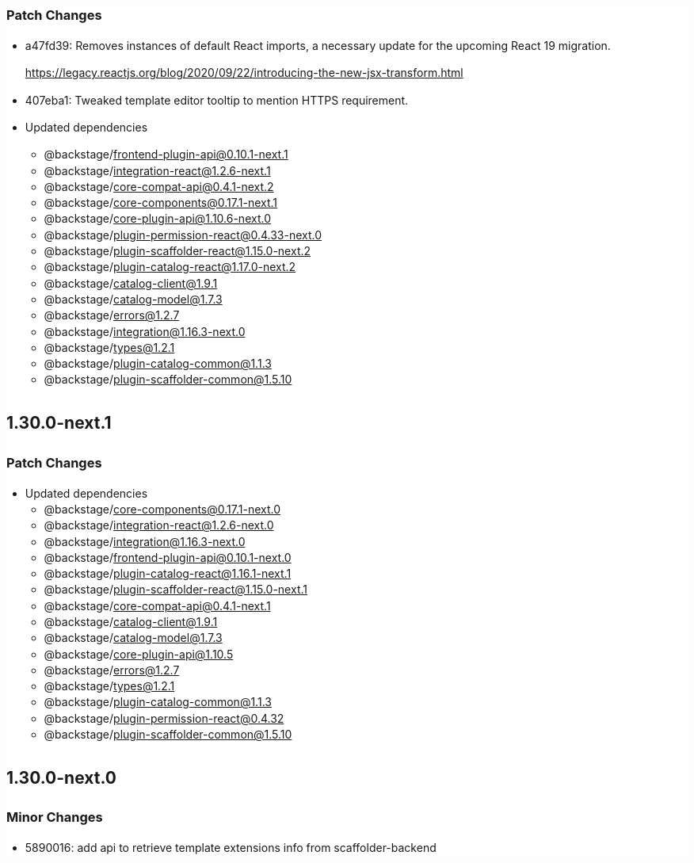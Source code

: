 ### Patch Changes

- a47fd39: Removes instances of default React imports, a necessary update for the upcoming React 19 migration.

  <https://legacy.reactjs.org/blog/2020/09/22/introducing-the-new-jsx-transform.html>

- 407eba1: Tweaked template editor tooltip to mention HTTPS requirement.
- Updated dependencies
  - @backstage/frontend-plugin-api@0.10.1-next.1
  - @backstage/integration-react@1.2.6-next.1
  - @backstage/core-compat-api@0.4.1-next.2
  - @backstage/core-components@0.17.1-next.1
  - @backstage/core-plugin-api@1.10.6-next.0
  - @backstage/plugin-permission-react@0.4.33-next.0
  - @backstage/plugin-scaffolder-react@1.15.0-next.2
  - @backstage/plugin-catalog-react@1.17.0-next.2
  - @backstage/catalog-client@1.9.1
  - @backstage/catalog-model@1.7.3
  - @backstage/errors@1.2.7
  - @backstage/integration@1.16.3-next.0
  - @backstage/types@1.2.1
  - @backstage/plugin-catalog-common@1.1.3
  - @backstage/plugin-scaffolder-common@1.5.10

## 1.30.0-next.1

### Patch Changes

- Updated dependencies
  - @backstage/core-components@0.17.1-next.0
  - @backstage/integration-react@1.2.6-next.0
  - @backstage/integration@1.16.3-next.0
  - @backstage/frontend-plugin-api@0.10.1-next.0
  - @backstage/plugin-catalog-react@1.16.1-next.1
  - @backstage/plugin-scaffolder-react@1.15.0-next.1
  - @backstage/core-compat-api@0.4.1-next.1
  - @backstage/catalog-client@1.9.1
  - @backstage/catalog-model@1.7.3
  - @backstage/core-plugin-api@1.10.5
  - @backstage/errors@1.2.7
  - @backstage/types@1.2.1
  - @backstage/plugin-catalog-common@1.1.3
  - @backstage/plugin-permission-react@0.4.32
  - @backstage/plugin-scaffolder-common@1.5.10

## 1.30.0-next.0

### Minor Changes

- 5890016: add api to retrieve template extensions info from scaffolder-backend
